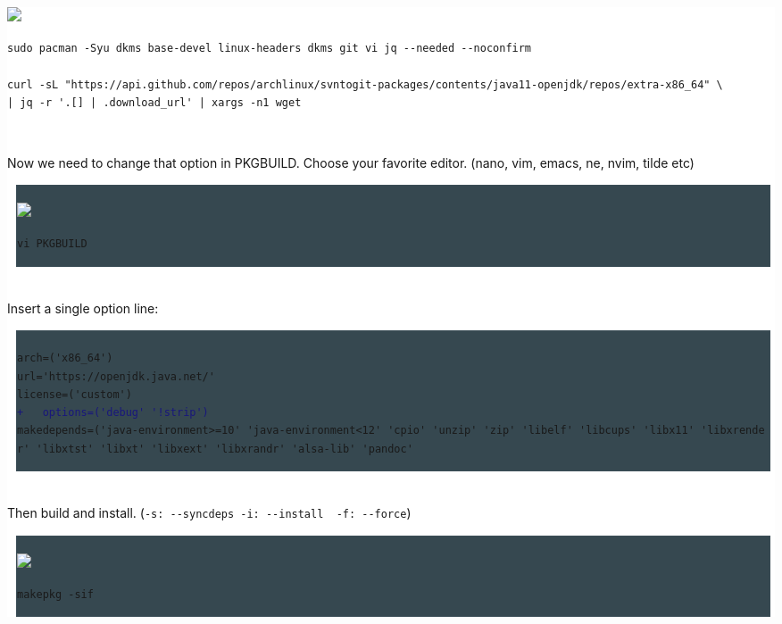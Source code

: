 ![](https://user-images.githubusercontent.com/448788/137610116-eff6d0b7-e862-40fb-af04-452aaf585387.png)

```Shell
sudo pacman -Syu dkms base-devel linux-headers dkms git vi jq --needed --noconfirm

curl -sL "https://api.github.com/repos/archlinux/svntogit-packages/contents/java11-openjdk/repos/extra-x86_64" \
| jq -r '.[] | .download_url' | xargs -n1 wget
```

</div>

<br/>

Now we need to change that option in PKGBUILD. Choose your favorite editor. (nano, vim, emacs, ne, nvim, tilde etc)

<div style="z-index: 8;  background-color: #364850; border-style: solid; border-width: 1px; border-color: #3b4d56;border-radius: 0px; margin: 0px 5px 3px 10px; padding-bottom: 1px;padding-top: 5px;" data-code-wrap="true">

![](https://user-images.githubusercontent.com/448788/137610116-eff6d0b7-e862-40fb-af04-452aaf585387.png)

```Shell
vi PKGBUILD
```

</div>

<br/>

Insert a single option line:

<div style="z-index: 8;  background-color: #364850; border-style: solid; border-width: 1px; border-color: #3b4d56;border-radius: 0px; margin: 0px 5px 3px 10px; padding-bottom: 1px;padding-top: 5px;" data-code-wrap="true">

```Diff
arch=('x86_64')
url='https://openjdk.java.net/'
license=('custom')
+   options=('debug' '!strip')
makedepends=('java-environment>=10' 'java-environment<12' 'cpio' 'unzip' 'zip' 'libelf' 'libcups' 'libx11' 'libxrender' 'libxtst' 'libxt' 'libxext' 'libxrandr' 'alsa-lib' 'pandoc'
```

</div>

<br/>

Then build and install. (`-s: --syncdeps -i: --install  -f: --force`)

<div style="z-index: 8;  background-color: #364850; border-style: solid; border-width: 1px; border-color: #3b4d56;border-radius: 0px; margin: 0px 5px 3px 10px; padding-bottom: 1px;padding-top: 5px;" data-code-wrap="true">

![](https://user-images.githubusercontent.com/448788/137610116-eff6d0b7-e862-40fb-af04-452aaf585387.png)

```Shell
makepkg -sif
```
